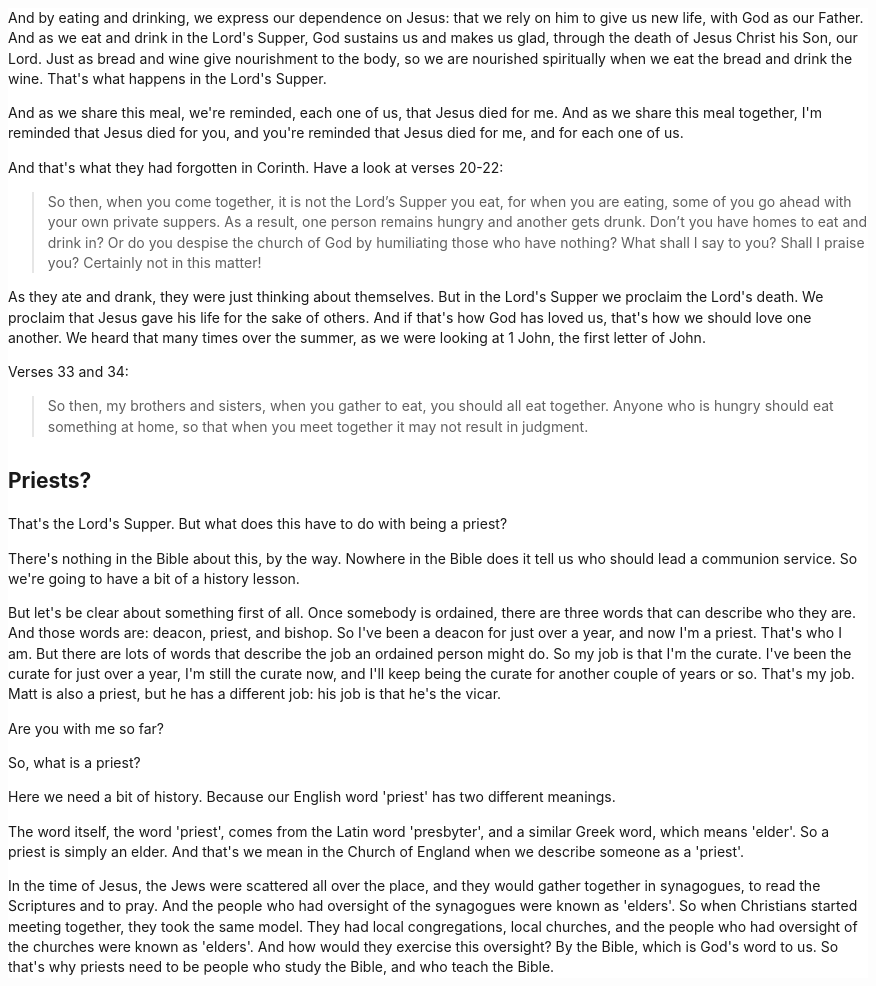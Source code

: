 And by eating and drinking, we express our dependence on Jesus: that we rely on him to give us new life, with God as our Father. And as we eat and drink in the Lord's Supper, God sustains us and makes us glad, through the death of Jesus Christ his Son, our Lord. Just as bread and wine give nourishment to the body, so we are nourished spiritually when we eat the bread and drink the wine. That's what happens in the Lord's Supper.

And as we share this meal, we're reminded, each one of us, that Jesus died for me. And as we share this meal together, I'm reminded that Jesus died for you, and you're reminded that Jesus died for me, and for each one of us.

And that's what they had forgotten in Corinth. Have a look at verses 20-22:

> So then, when you come together, it is not the Lord’s Supper you eat, for when you are eating, some of you go ahead with your own private suppers. As a result, one person remains hungry and another gets drunk. Don’t you have homes to eat and drink in? Or do you despise the church of God by humiliating those who have nothing? What shall I say to you? Shall I praise you? Certainly not in this matter!

As they ate and drank, they were just thinking about themselves. But in the Lord's Supper we proclaim the Lord's death. We proclaim that Jesus gave his life for the sake of others. And if that's how God has loved us, that's how we should love one another. We heard that many times over the summer, as we were looking at 1 John, the first letter of John.

Verses 33 and 34:

> So then, my brothers and sisters, when you gather to eat, you should all eat together. Anyone who is hungry should eat something at home, so that when you meet together it may not result in judgment.

## Priests?

That's the Lord's Supper. But what does this have to do with being a priest?

There's nothing in the Bible about this, by the way. Nowhere in the Bible does it tell us who should lead a communion service. So we're going to have a bit of a history lesson.

But let's be clear about something first of all. Once somebody is ordained, there are three words that can describe who they are. And those words are: deacon, priest, and bishop. So I've been a deacon for just over a year, and now I'm a priest. That's who I am. But there are lots of words that describe the job an ordained person might do. So my job is that I'm the curate. I've been the curate for just over a year, I'm still the curate now, and I'll keep being the curate for another couple of years or so. That's my job. Matt is also a priest, but he has a different job: his job is that he's the vicar.

Are you with me so far?

So, what is a priest?

Here we need a bit of history. Because our English word 'priest' has two different meanings.

The word itself, the word 'priest', comes from the Latin word 'presbyter', and a similar Greek word, which means 'elder'. So a priest is simply an elder. And that's we mean in the Church of England when we describe someone as a 'priest'.

In the time of Jesus, the Jews were scattered all over the place, and they would gather together in synagogues, to read the Scriptures and to pray. And the people who had oversight of the synagogues were known as 'elders'. So when Christians started meeting together, they took the same model. They had local congregations, local churches, and the people who had oversight of the churches were known as 'elders'. And how would they exercise this oversight? By the Bible, which is God's word to us. So that's why priests need to be people who study the Bible, and who teach the Bible.
